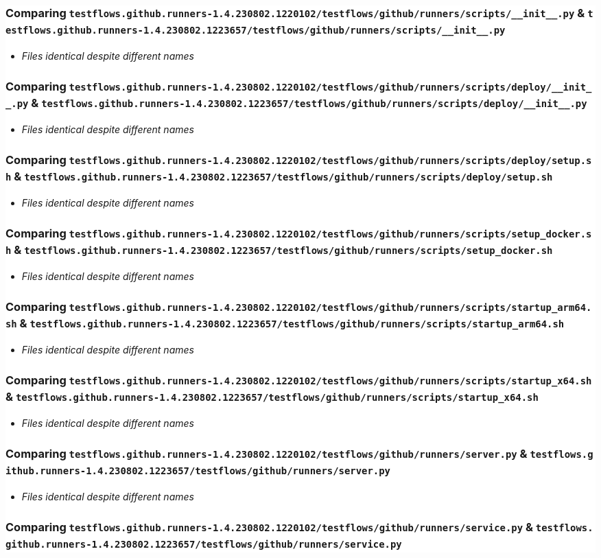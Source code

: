 ### Comparing `testflows.github.runners-1.4.230802.1220102/testflows/github/runners/scripts/__init__.py` & `testflows.github.runners-1.4.230802.1223657/testflows/github/runners/scripts/__init__.py`

 * *Files identical despite different names*

### Comparing `testflows.github.runners-1.4.230802.1220102/testflows/github/runners/scripts/deploy/__init__.py` & `testflows.github.runners-1.4.230802.1223657/testflows/github/runners/scripts/deploy/__init__.py`

 * *Files identical despite different names*

### Comparing `testflows.github.runners-1.4.230802.1220102/testflows/github/runners/scripts/deploy/setup.sh` & `testflows.github.runners-1.4.230802.1223657/testflows/github/runners/scripts/deploy/setup.sh`

 * *Files identical despite different names*

### Comparing `testflows.github.runners-1.4.230802.1220102/testflows/github/runners/scripts/setup_docker.sh` & `testflows.github.runners-1.4.230802.1223657/testflows/github/runners/scripts/setup_docker.sh`

 * *Files identical despite different names*

### Comparing `testflows.github.runners-1.4.230802.1220102/testflows/github/runners/scripts/startup_arm64.sh` & `testflows.github.runners-1.4.230802.1223657/testflows/github/runners/scripts/startup_arm64.sh`

 * *Files identical despite different names*

### Comparing `testflows.github.runners-1.4.230802.1220102/testflows/github/runners/scripts/startup_x64.sh` & `testflows.github.runners-1.4.230802.1223657/testflows/github/runners/scripts/startup_x64.sh`

 * *Files identical despite different names*

### Comparing `testflows.github.runners-1.4.230802.1220102/testflows/github/runners/server.py` & `testflows.github.runners-1.4.230802.1223657/testflows/github/runners/server.py`

 * *Files identical despite different names*

### Comparing `testflows.github.runners-1.4.230802.1220102/testflows/github/runners/service.py` & `testflows.github.runners-1.4.230802.1223657/testflows/github/runners/service.py`

